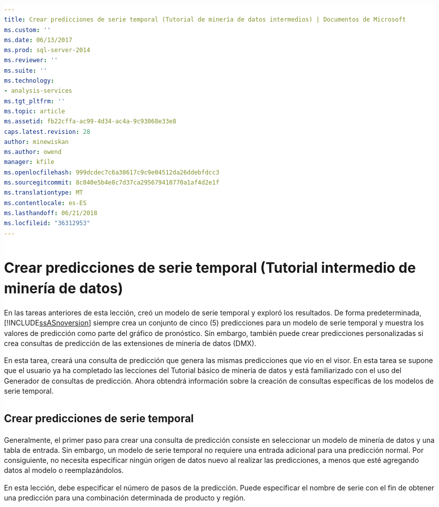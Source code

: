 ```yaml
---
title: Crear predicciones de serie temporal (Tutorial de minería de datos intermedios) | Documentos de Microsoft
ms.custom: ''
ms.date: 06/13/2017
ms.prod: sql-server-2014
ms.reviewer: ''
ms.suite: ''
ms.technology:
- analysis-services
ms.tgt_pltfrm: ''
ms.topic: article
ms.assetid: fb22cffa-ac99-4d34-ac4a-9c93068e33e8
caps.latest.revision: 28
author: minewiskan
ms.author: owend
manager: kfile
ms.openlocfilehash: 999dcdec7c6a30617c9c9e04512da26ddebfdcc3
ms.sourcegitcommit: 8c040e5b4e8c7d37ca295679410770a1af4d2e1f
ms.translationtype: MT
ms.contentlocale: es-ES
ms.lasthandoff: 06/21/2018
ms.locfileid: "36312953"
---
```

# <a name="creating-time-series-predictions-intermediate-data-mining-tutorial"></a>Crear predicciones de serie temporal (Tutorial intermedio de minería de datos)
  En las tareas anteriores de esta lección, creó un modelo de serie temporal y exploró los resultados. De forma predeterminada, [!INCLUDE[ssASnoversion](../includes/ssasnoversion-md.md)] siempre crea un conjunto de cinco (5) predicciones para un modelo de serie temporal y muestra los valores de predicción como parte del gráfico de pronóstico. Sin embargo, también puede crear predicciones personalizadas si crea consultas de predicción de las extensiones de minería de datos (DMX).  
  
 En esta tarea, creará una consulta de predicción que genera las mismas predicciones que vio en el visor. En esta tarea se supone que el usuario ya ha completado las lecciones del Tutorial básico de minería de datos y está familiarizado con el uso del Generador de consultas de predicción. Ahora obtendrá información sobre la creación de consultas específicas de los modelos de serie temporal.  
  
## <a name="creating-time-series-predictions"></a>Crear predicciones de serie temporal  
 Generalmente, el primer paso para crear una consulta de predicción consiste en seleccionar un modelo de minería de datos y una tabla de entrada. Sin embargo, un modelo de serie temporal no requiere una entrada adicional para una predicción normal. Por consiguiente, no necesita especificar ningún origen de datos nuevo al realizar las predicciones, a menos que esté agregando datos al modelo o reemplazándolos.  
  
 En esta lección, debe especificar el número de pasos de la predicción. Puede especificar el nombre de serie con el fin de obtener una predicción para una combinación determinada de producto y región.  
  